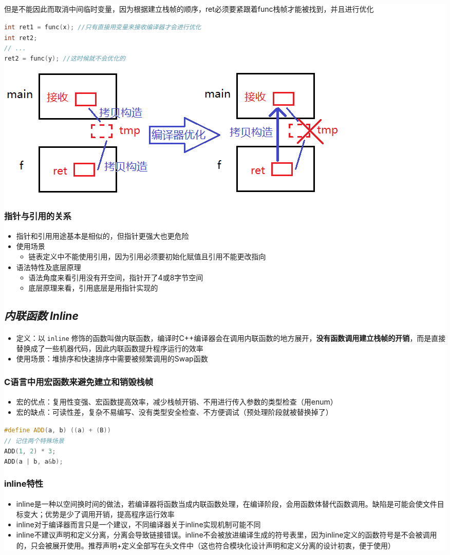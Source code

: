 但是不能因此而取消中间临时变量，因为根据建立栈帧的顺序，ret必须要紧跟着func栈帧才能被找到，并且进行优化

```cpp
int ret1 = func(x); //只有直接用变量来接收编译器才会进行优化
int ret2;
// ...
ret2 = func(y); //这时候就不会优化的
```

<img src="返回的编译器优化.png">

### 指针与引用的关系

* 指针和引用用途基本是相似的，但指针更强大也更危险
* 使用场景
  * 链表定义中不能使用引用，因为引用必须要初始化赋值且引用不能更改指向
* 语法特性及底层原理
  * 语法角度来看引用没有开空间，指针开了4或8字节空间
  * 底层原理来看，引用底层是用指针实现的

## *内联函数 Inline*

* 定义：以 `inline` 修饰的函数叫做内联函数，编译时C++编译器会在调用内联函数的地方展开，**没有函数调用建立栈帧的开销**，而是直接替换成了一些机器代码，因此内联函数提升程序运行的效率
* 使用场景：堆排序和快速排序中需要被频繁调用的Swap函数

### C语言中用宏函数来避免建立和销毁栈帧

* 宏的优点：复用性变强、宏函数提高效率，减少栈帧开销、不用进行传入参数的类型检查（用enum）
* 宏的缺点：可读性差，复杂不易编写、没有类型安全检查、不方便调试（预处理阶段就被替换掉了）

```cpp
#define ADD(a, b) ((a) + (B))
// 记住两个特殊场景
ADD(1, 2) * 3;
ADD(a | b, a&b);
```

### inline特性

* inline是一种以空间换时间的做法，若编译器将函数当成内联函数处理，在编译阶段，会用函数体替代函数调用。缺陷是可能会使文件目标变大；优势是少了调用开销，提高程序运行效率
* inline对于编译器而言只是一个建议，不同编译器关于inline实现机制可能不同
* inline不建议声明和定义分离，分离会导致链接错误。inline不会被放进编译生成的符号表里，因为inline定义的函数符号是不会被调用的，只会被展开使用。推荐声明+定义全部写在头文件中（这也符合模块化设计声明和定义分离的设计初衷，便于使用）
